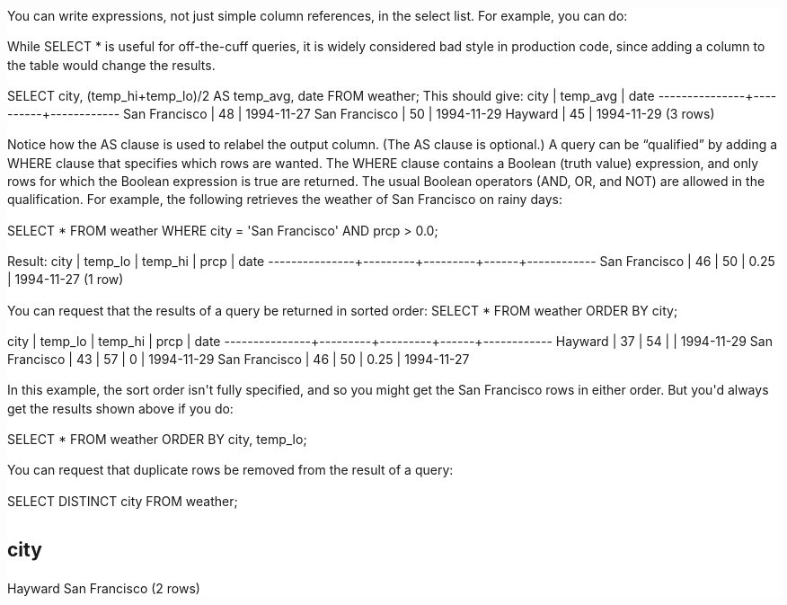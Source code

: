 You can write expressions, not just simple column references, in the select list. For example, you can
do:

 While SELECT * is useful for off-the-cuff queries, it is widely considered bad style in production code, since adding a column to the table
would change the results.

SELECT city, (temp_hi+temp_lo)/2 AS temp_avg, date FROM weather;
This should give:
 city | temp_avg | date
---------------+----------+------------
 San Francisco | 48 | 1994-11-27
 San Francisco | 50 | 1994-11-29
 Hayward | 45 | 1994-11-29
(3 rows)

Notice how the AS clause is used to relabel the output column. (The AS clause is optional.)
A query can be “qualified” by adding a WHERE clause that specifies which rows are wanted. The
WHERE clause contains a Boolean (truth value) expression, and only rows for which the Boolean
expression is true are returned. The usual Boolean operators (AND, OR, and NOT) are allowed in the
qualification. For example, the following retrieves the weather of San Francisco on rainy days:

  SELECT * FROM weather
   WHERE city = 'San Francisco' AND prcp > 0.0;
   
Result:
 city | temp_lo | temp_hi | prcp | date
---------------+---------+---------+------+------------
 San Francisco | 46 | 50 | 0.25 | 1994-11-27
(1 row)

 You can request that the results of a query be returned in sorted order:
  SELECT * FROM weather
   ORDER BY city;
   
 city | temp_lo | temp_hi | prcp | date
---------------+---------+---------+------+------------
 Hayward | 37 | 54 | | 1994-11-29
 San Francisco | 43 | 57 | 0 | 1994-11-29
 San Francisco | 46 | 50 | 0.25 | 1994-11-27
 
In this example, the sort order isn't fully specified, and so you might get the San Francisco rows in
either order. But you'd always get the results shown above if you do:

  SELECT * FROM weather
   ORDER BY city, temp_lo;
   
 You can request that duplicate rows be removed from the result of a query:
 
  SELECT DISTINCT city
  FROM weather;
  
 city
---------------
 Hayward
 San Francisco
(2 rows)
